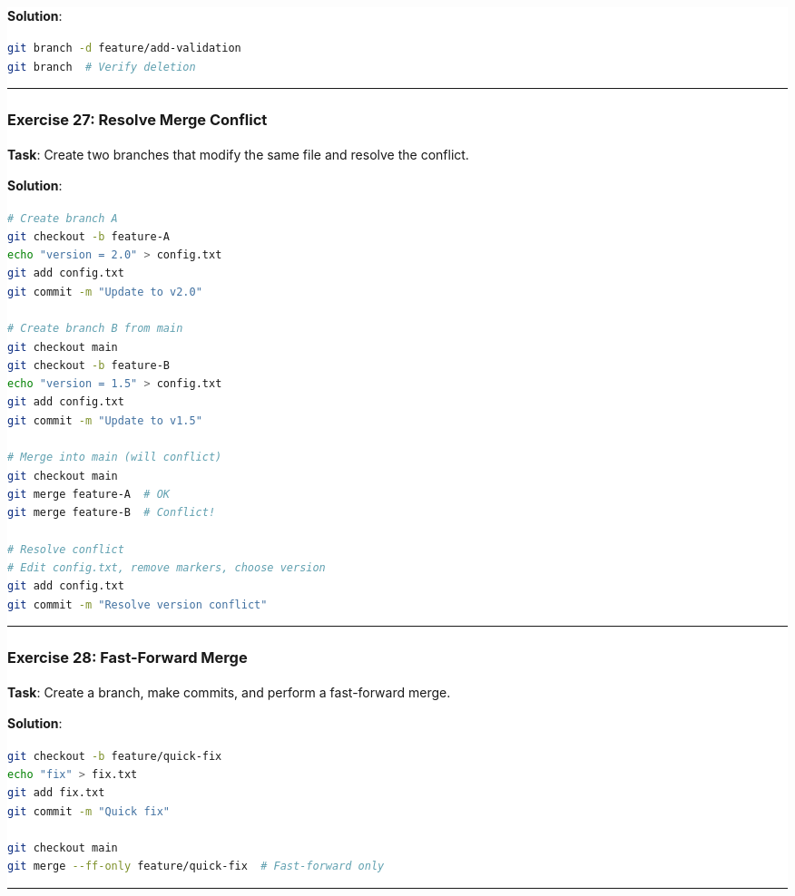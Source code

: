**Solution**:
```bash
git branch -d feature/add-validation
git branch  # Verify deletion
```

---

### Exercise 27: Resolve Merge Conflict
**Task**: Create two branches that modify the same file and resolve the conflict.

**Solution**:
```bash
# Create branch A
git checkout -b feature-A
echo "version = 2.0" > config.txt
git add config.txt
git commit -m "Update to v2.0"

# Create branch B from main
git checkout main
git checkout -b feature-B
echo "version = 1.5" > config.txt
git add config.txt
git commit -m "Update to v1.5"

# Merge into main (will conflict)
git checkout main
git merge feature-A  # OK
git merge feature-B  # Conflict!

# Resolve conflict
# Edit config.txt, remove markers, choose version
git add config.txt
git commit -m "Resolve version conflict"
```

---

### Exercise 28: Fast-Forward Merge
**Task**: Create a branch, make commits, and perform a fast-forward merge.

**Solution**:
```bash
git checkout -b feature/quick-fix
echo "fix" > fix.txt
git add fix.txt
git commit -m "Quick fix"

git checkout main
git merge --ff-only feature/quick-fix  # Fast-forward only
```

---
